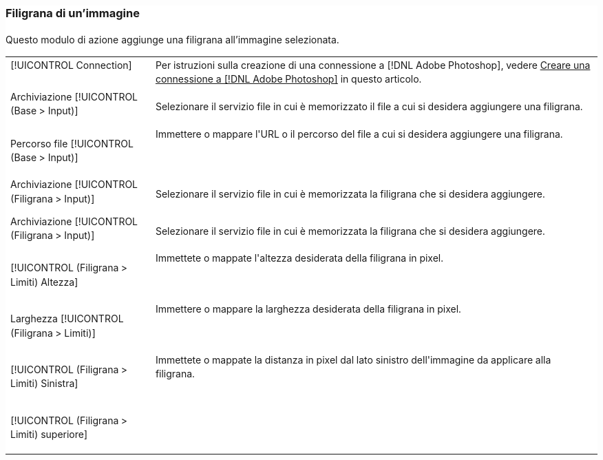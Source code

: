 </table>

### Filigrana di un’immagine

Questo modulo di azione aggiunge una filigrana all’immagine selezionata.

<table style="table-layout:auto"> 
  <col/>
  <col/>
  <tbody>
    <tr>
      <td role="rowheader">[!UICONTROL Connection]</td>
      <td>Per istruzioni sulla creazione di una connessione a [!DNL Adobe Photoshop], vedere <a href="#create-a-connection-to-adobe-photoshop" class="MCXref xref" >Creare una connessione a [!DNL Adobe Photoshop]</a> in questo articolo.</td>
    </tr>
    <tr>
      <td role="rowheader">Archiviazione [!UICONTROL (Base &gt; Input)]</td>
      <td>
        <p>Selezionare il servizio file in cui è memorizzato il file a cui si desidera aggiungere una filigrana.</p>
      </td>
    </tr>
    <tr>
      <td role="rowheader">
        <p>Percorso file [!UICONTROL (Base &gt; Input)]</p>
      </td>
   <td> Immettere o mappare l'URL o il percorso del file a cui si desidera aggiungere una filigrana. </td> 
    </tr>
    <tr>
      <td role="rowheader">Archiviazione [!UICONTROL (Filigrana &gt; Input)]</td>
      <td>
        <p>Selezionare il servizio file in cui è memorizzata la filigrana che si desidera aggiungere.</p>
      </td>
    </tr>
    <tr>
      <td role="rowheader">Archiviazione [!UICONTROL (Filigrana &gt; Input)]</td>
      <td>
        <p>Selezionare il servizio file in cui è memorizzata la filigrana che si desidera aggiungere.</p>
      </td>
    </tr>
    <tr>
      <td role="rowheader">
        <p>[!UICONTROL (Filigrana &gt; Limiti) Altezza]</p>
      </td>
   <td>Immettete o mappate l'altezza desiderata della filigrana in pixel.</td> 
    <tr>
      <td role="rowheader">
        <p>Larghezza [!UICONTROL (Filigrana &gt; Limiti)]</p>
      </td>
   <td> Immettere o mappare la larghezza desiderata della filigrana in pixel. </td> 
    </tr>  
    <tr>
      <td role="rowheader">
        <p>[!UICONTROL (Filigrana &gt; Limiti) Sinistra]</p>
      </td>
   <td> Immettete o mappate la distanza in pixel dal lato sinistro dell'immagine da applicare alla filigrana.</td> 
    </tr>  
    <tr>
      <td role="rowheader">
        <p>[!UICONTROL (Filigrana &gt; Limiti) superiore]</p>
      </td>